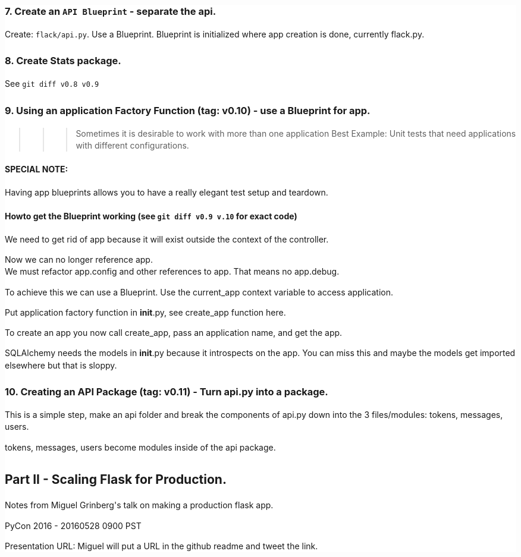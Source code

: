 
### 7. Create an `API Blueprint` - separate the api.

Create: `flack/api.py`.  Use a Blueprint.  Blueprint is initialized where app creation is done, currently flack.py.


### 8. Create Stats package.

See `git diff v0.8 v0.9`


### 9. Using an application Factory Function (tag: v0.10) - use a Blueprint for app.

>>> Sometimes it is desirable to work with more than one application
>>> Best Example: Unit tests that need applications with different configurations.

#### SPECIAL NOTE:

Having app blueprints allows you to have a really elegant test setup and teardown.

#### Howto get the Blueprint working (see `git diff v0.9 v.10` for exact code)

We need to get rid of app because it will exist outside the context of the controller.

Now we can no longer reference app.  
We must refactor app.config and other references to app.
That means no app.debug.

To achieve this we can use a Blueprint.
Use the current_app context variable to access application.

Put application factory function in __init__.py, see create_app function here.

To create an app you now call create_app, pass an application name, and get the app.

SQLAlchemy needs the models in __init__.py because it introspects on the app.
You can miss this and maybe the models get imported elsewhere but that is sloppy.


### 10. Creating an API Package (tag: v0.11) - Turn api.py into a package.

This is a simple step, make an api folder and break the components of api.py down into the 3 files/modules: tokens, messages, users.

tokens, messages, users become modules inside of the api package.



## Part II - Scaling Flask for Production.

Notes from Miguel Grinberg's talk on making a production flask app.

PyCon 2016 - 20160528 0900 PST

Presentation URL: Miguel will put a URL in the github readme and tweet the link.
